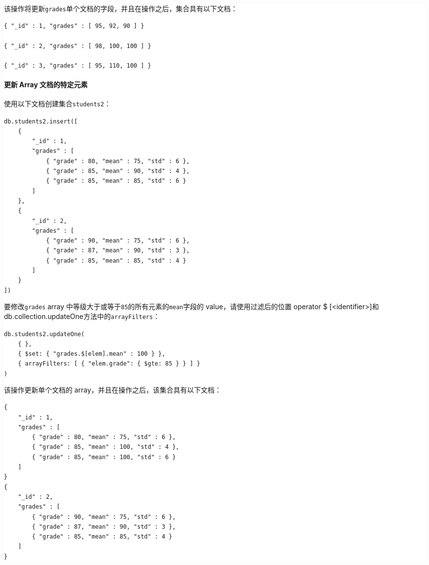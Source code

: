 该操作将更新`grades`单个文档的字段，并且在操作之后，集合具有以下文档：

```text
{ "_id" : 1, "grades" : [ 95, 92, 90 ] }

{ "_id" : 2, "grades" : [ 98, 100, 100 ] }

{ "_id" : 3, "grades" : [ 95, 110, 100 ] }
```

#### 更新 Array 文档的特定元素

使用以下文档创建集合`students2`：

```text
db.students2.insert([
    {
        "_id" : 1,
        "grades" : [
            { "grade" : 80, "mean" : 75, "std" : 6 },
            { "grade" : 85, "mean" : 90, "std" : 4 },
            { "grade" : 85, "mean" : 85, "std" : 6 }
        ]
    },
    {
        "_id" : 2,
        "grades" : [
            { "grade" : 90, "mean" : 75, "std" : 6 },
            { "grade" : 87, "mean" : 90, "std" : 3 },
            { "grade" : 85, "mean" : 85, "std" : 4 }
        ]
    }
])
```

要修改`grades` array 中等级大于或等于`85`的所有元素的`mean`字段的 value，请使用过滤后的位置 operator $ \[&lt;identifier&gt;\]和db.collection.updateOne方法中的`arrayFilters`：

```text
db.students2.updateOne(
    { },
    { $set: { "grades.$[elem].mean" : 100 } },
    { arrayFilters: [ { "elem.grade": { $gte: 85 } } ] }
)
```

该操作更新单个文档的 array，并且在操作之后，该集合具有以下文档：

```text
{
    "_id" : 1,
    "grades" : [
        { "grade" : 80, "mean" : 75, "std" : 6 },
        { "grade" : 85, "mean" : 100, "std" : 4 },
        { "grade" : 85, "mean" : 100, "std" : 6 }
    ]
}
{
    "_id" : 2,
    "grades" : [
        { "grade" : 90, "mean" : 75, "std" : 6 },
        { "grade" : 87, "mean" : 90, "std" : 3 },
        { "grade" : 85, "mean" : 85, "std" : 4 }
    ]
}
```
